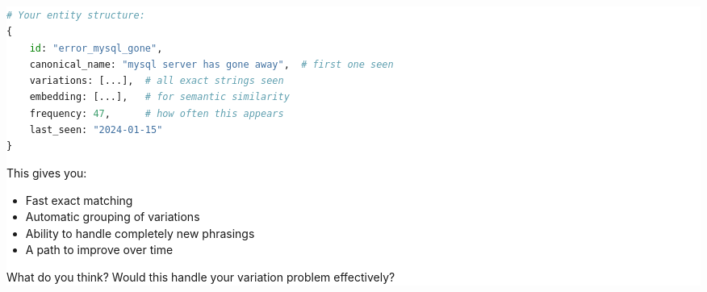 ```python
# Your entity structure:
{
    id: "error_mysql_gone",
    canonical_name: "mysql server has gone away",  # first one seen
    variations: [...],  # all exact strings seen
    embedding: [...],   # for semantic similarity
    frequency: 47,      # how often this appears
    last_seen: "2024-01-15"
}
```

This gives you:
- Fast exact matching
- Automatic grouping of variations
- Ability to handle completely new phrasings
- A path to improve over time

What do you think? Would this handle your variation problem effectively?
